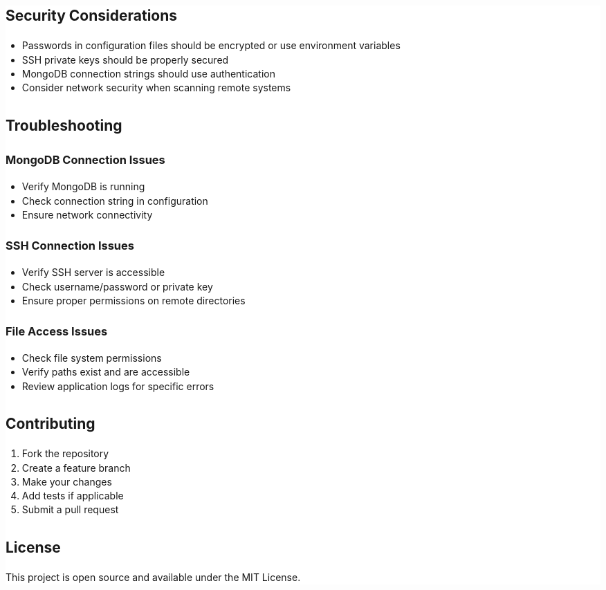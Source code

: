 ## Security Considerations

- Passwords in configuration files should be encrypted or use environment variables
- SSH private keys should be properly secured
- MongoDB connection strings should use authentication
- Consider network security when scanning remote systems

## Troubleshooting

### MongoDB Connection Issues
- Verify MongoDB is running
- Check connection string in configuration
- Ensure network connectivity

### SSH Connection Issues
- Verify SSH server is accessible
- Check username/password or private key
- Ensure proper permissions on remote directories

### File Access Issues
- Check file system permissions
- Verify paths exist and are accessible
- Review application logs for specific errors

## Contributing

1. Fork the repository
2. Create a feature branch
3. Make your changes
4. Add tests if applicable
5. Submit a pull request

## License

This project is open source and available under the MIT License. 